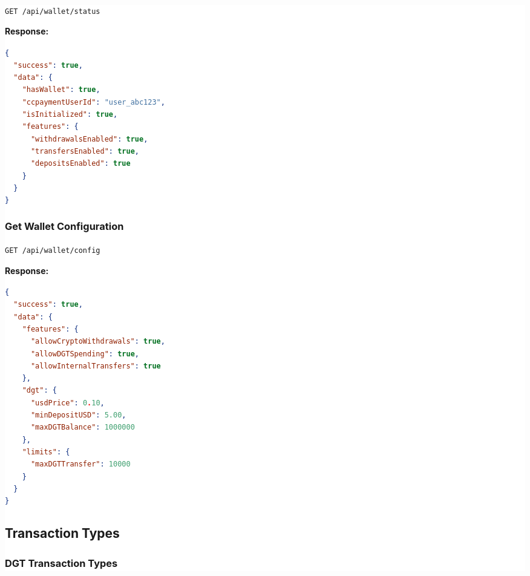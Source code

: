 ```http
GET /api/wallet/status
```

**Response:**

```json
{
  "success": true,
  "data": {
    "hasWallet": true,
    "ccpaymentUserId": "user_abc123",
    "isInitialized": true,
    "features": {
      "withdrawalsEnabled": true,
      "transfersEnabled": true,
      "depositsEnabled": true
    }
  }
}
```

### Get Wallet Configuration

```http
GET /api/wallet/config
```

**Response:**

```json
{
  "success": true,
  "data": {
    "features": {
      "allowCryptoWithdrawals": true,
      "allowDGTSpending": true,
      "allowInternalTransfers": true
    },
    "dgt": {
      "usdPrice": 0.10,
      "minDepositUSD": 5.00,
      "maxDGTBalance": 1000000
    },
    "limits": {
      "maxDGTTransfer": 10000
    }
  }
}
```

## Transaction Types

### DGT Transaction Types
